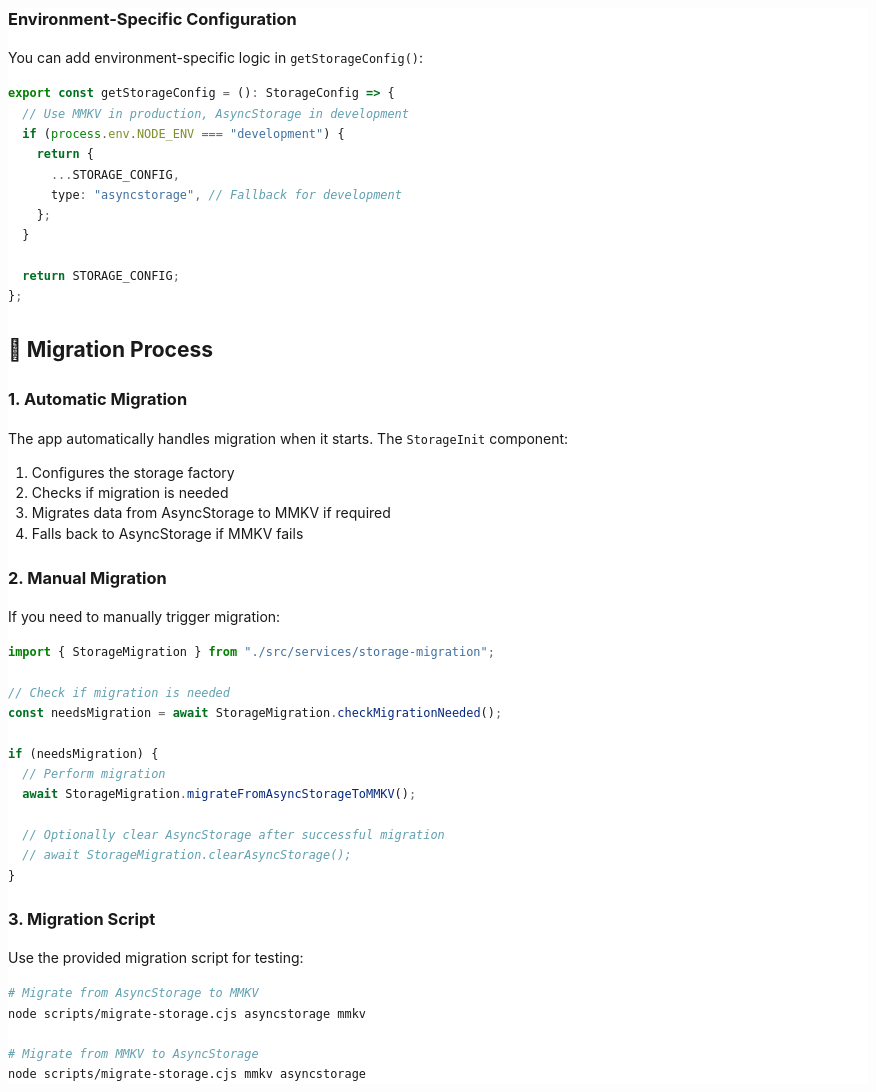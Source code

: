 ### Environment-Specific Configuration

You can add environment-specific logic in `getStorageConfig()`:

```typescript
export const getStorageConfig = (): StorageConfig => {
  // Use MMKV in production, AsyncStorage in development
  if (process.env.NODE_ENV === "development") {
    return {
      ...STORAGE_CONFIG,
      type: "asyncstorage", // Fallback for development
    };
  }

  return STORAGE_CONFIG;
};
```

## 🔄 Migration Process

### 1. Automatic Migration

The app automatically handles migration when it starts. The `StorageInit` component:

1. Configures the storage factory
2. Checks if migration is needed
3. Migrates data from AsyncStorage to MMKV if required
4. Falls back to AsyncStorage if MMKV fails

### 2. Manual Migration

If you need to manually trigger migration:

```typescript
import { StorageMigration } from "./src/services/storage-migration";

// Check if migration is needed
const needsMigration = await StorageMigration.checkMigrationNeeded();

if (needsMigration) {
  // Perform migration
  await StorageMigration.migrateFromAsyncStorageToMMKV();

  // Optionally clear AsyncStorage after successful migration
  // await StorageMigration.clearAsyncStorage();
}
```

### 3. Migration Script

Use the provided migration script for testing:

```bash
# Migrate from AsyncStorage to MMKV
node scripts/migrate-storage.cjs asyncstorage mmkv

# Migrate from MMKV to AsyncStorage
node scripts/migrate-storage.cjs mmkv asyncstorage
```
